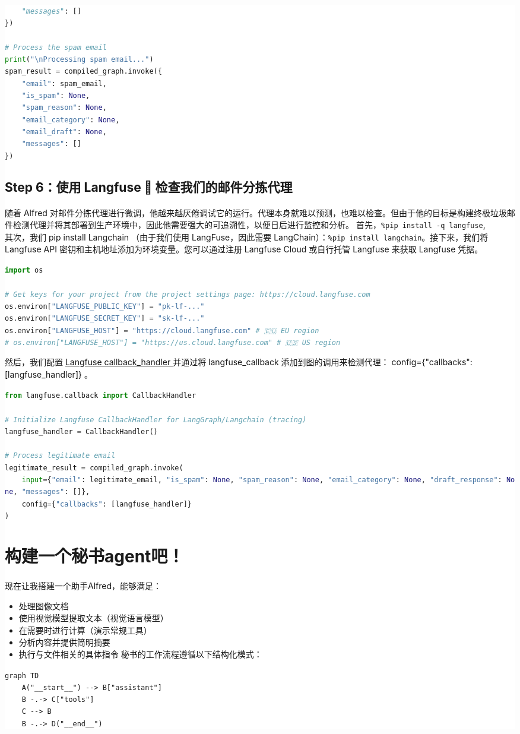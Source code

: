 ```python
    "messages": []
})

# Process the spam email
print("\nProcessing spam email...")
spam_result = compiled_graph.invoke({
    "email": spam_email,
    "is_spam": None,
    "spam_reason": None,
    "email_category": None,
    "email_draft": None,
    "messages": []
})
```
## Step 6：使用 Langfuse 📡 检查我们的邮件分拣代理
随着 Alfred 对邮件分拣代理进行微调，他越来越厌倦调试它的运行。代理本身就难以预测，也难以检查。但由于他的目标是构建终极垃圾邮件检测代理并将其部署到生产环境中，因此他需要强大的可追溯性，以便日后进行监控和分析。
首先，`%pip install -q langfuse`,  
其次，我们 pip install Langchain （由于我们使用 LangFuse，因此需要 LangChain）：`%pip install langchain`。接下来，我们将 Langfuse API 密钥和主机地址添加为环境变量。您可以通过注册 Langfuse Cloud 或自行托管 Langfuse 来获取 Langfuse 凭据。
```python
import os
 
# Get keys for your project from the project settings page: https://cloud.langfuse.com
os.environ["LANGFUSE_PUBLIC_KEY"] = "pk-lf-..." 
os.environ["LANGFUSE_SECRET_KEY"] = "sk-lf-..."
os.environ["LANGFUSE_HOST"] = "https://cloud.langfuse.com" # 🇪🇺 EU region
# os.environ["LANGFUSE_HOST"] = "https://us.cloud.langfuse.com" # 🇺🇸 US region
```
然后，我们配置 [Langfuse callback_handler ](https://langfuse.com/docs/integrations/langchain/tracing#add-langfuse-to-your-langchain-application)并通过将 langfuse_callback 添加到图的调用来检测代理： config={"callbacks": [langfuse_handler]} 。
```python
from langfuse.callback import CallbackHandler

# Initialize Langfuse CallbackHandler for LangGraph/Langchain (tracing)
langfuse_handler = CallbackHandler()

# Process legitimate email
legitimate_result = compiled_graph.invoke(
    input={"email": legitimate_email, "is_spam": None, "spam_reason": None, "email_category": None, "draft_response": None, "messages": []},
    config={"callbacks": [langfuse_handler]}
)
```
# 构建一个秘书agent吧！
现在让我搭建一个助手Alfred，能够满足：
-  处理图像文档
-  使用视觉模型提取文本（视觉语言模型）
-  在需要时进行计算（演示常规工具）
-  分析内容并提供简明摘要
-  执行与文件相关的具体指令
秘书的工作流程遵循以下结构化模式：
```mermaid
graph TD
    A("__start__") --> B["assistant"]
    B -.-> C["tools"]
    C --> B
    B -.-> D("__end__")
```